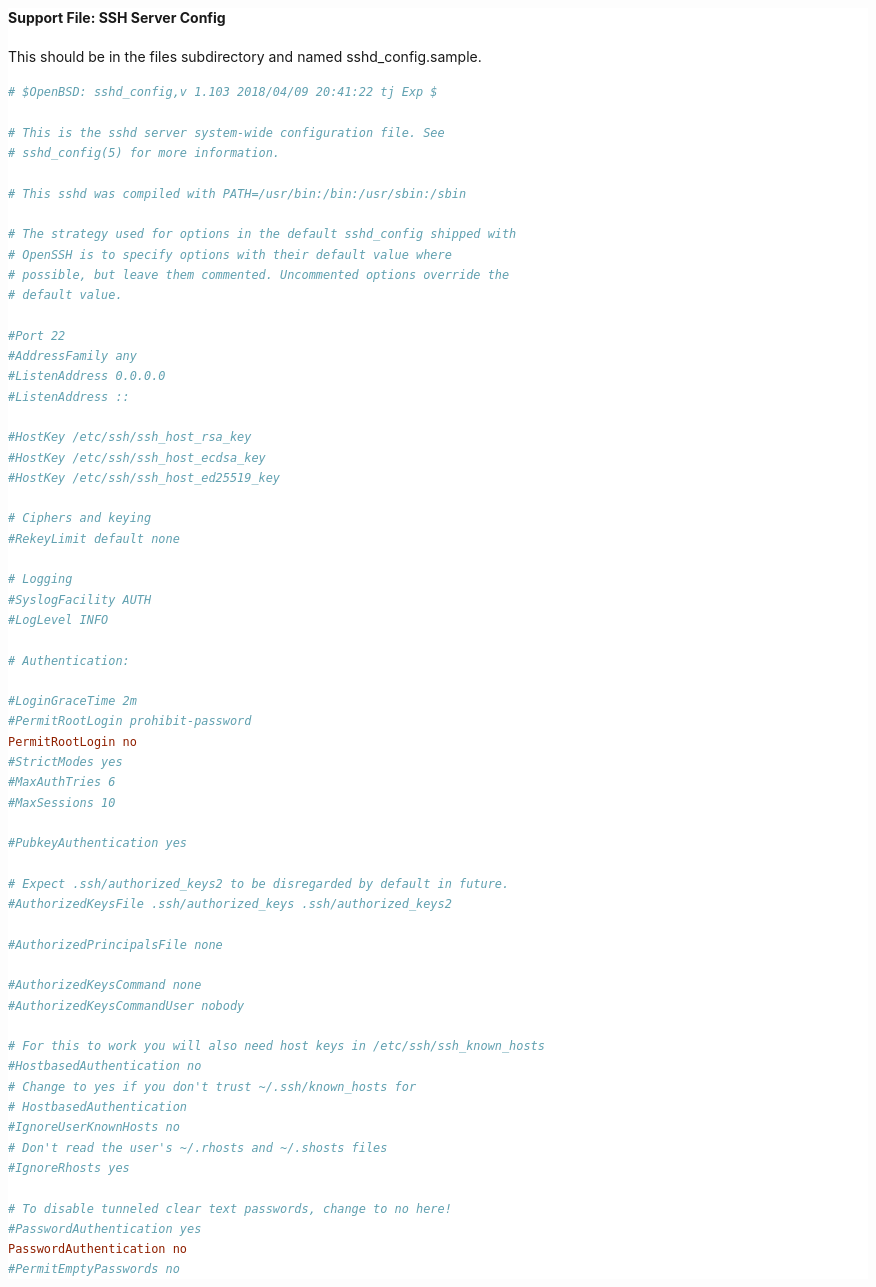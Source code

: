 #### Support File: SSH Server Config

This should be in the files subdirectory and named sshd_config.sample.

```conf
# $OpenBSD: sshd_config,v 1.103 2018/04/09 20:41:22 tj Exp $

# This is the sshd server system-wide configuration file. See
# sshd_config(5) for more information.

# This sshd was compiled with PATH=/usr/bin:/bin:/usr/sbin:/sbin

# The strategy used for options in the default sshd_config shipped with
# OpenSSH is to specify options with their default value where
# possible, but leave them commented. Uncommented options override the
# default value.

#Port 22
#AddressFamily any
#ListenAddress 0.0.0.0
#ListenAddress ::

#HostKey /etc/ssh/ssh_host_rsa_key
#HostKey /etc/ssh/ssh_host_ecdsa_key
#HostKey /etc/ssh/ssh_host_ed25519_key

# Ciphers and keying
#RekeyLimit default none

# Logging
#SyslogFacility AUTH
#LogLevel INFO

# Authentication:

#LoginGraceTime 2m
#PermitRootLogin prohibit-password
PermitRootLogin no
#StrictModes yes
#MaxAuthTries 6
#MaxSessions 10

#PubkeyAuthentication yes

# Expect .ssh/authorized_keys2 to be disregarded by default in future.
#AuthorizedKeysFile .ssh/authorized_keys .ssh/authorized_keys2

#AuthorizedPrincipalsFile none

#AuthorizedKeysCommand none
#AuthorizedKeysCommandUser nobody

# For this to work you will also need host keys in /etc/ssh/ssh_known_hosts
#HostbasedAuthentication no
# Change to yes if you don't trust ~/.ssh/known_hosts for
# HostbasedAuthentication
#IgnoreUserKnownHosts no
# Don't read the user's ~/.rhosts and ~/.shosts files
#IgnoreRhosts yes

# To disable tunneled clear text passwords, change to no here!
#PasswordAuthentication yes
PasswordAuthentication no
#PermitEmptyPasswords no
```